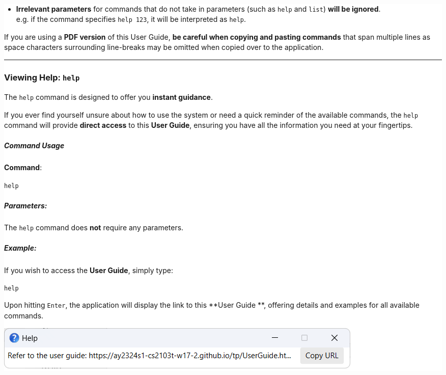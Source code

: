 * **Irrelevant parameters** for commands that do not take in parameters (such
  as `help` and `list`) **will be ignored**.<br>
  e.g. if the command specifies `help 123`, it will be interpreted as `help`.

</box>

<box type="warning">

If you are using a **PDF version** of this User Guide, **be careful when copying
and pasting commands** that span multiple
lines as space characters surrounding line-breaks may be omitted when copied
over to the application.

</box>

__________________________________________________________________________________________________________________

### Viewing Help: `help`

The `help` command is designed to offer you **instant guidance**.

If you ever find yourself unsure about how to use the system or need a quick
reminder of the available commands,
the `help` command will provide **direct access** to this **User Guide**,
ensuring you have all the information you need at your fingertips.

##### Command Usage

**Command**:

```
help
```

##### Parameters:

<box type="important" seamless>

The `help` command does **not** require any parameters.

</box>

##### Example:

If you wish to access the **User Guide**, simply type:

```
help
```

Upon hitting `Enter`, the application will display the link to this **User Guide
**, offering details and examples for all available commands.

![Help Command Result](images/commands/helpCommandResult.png)
